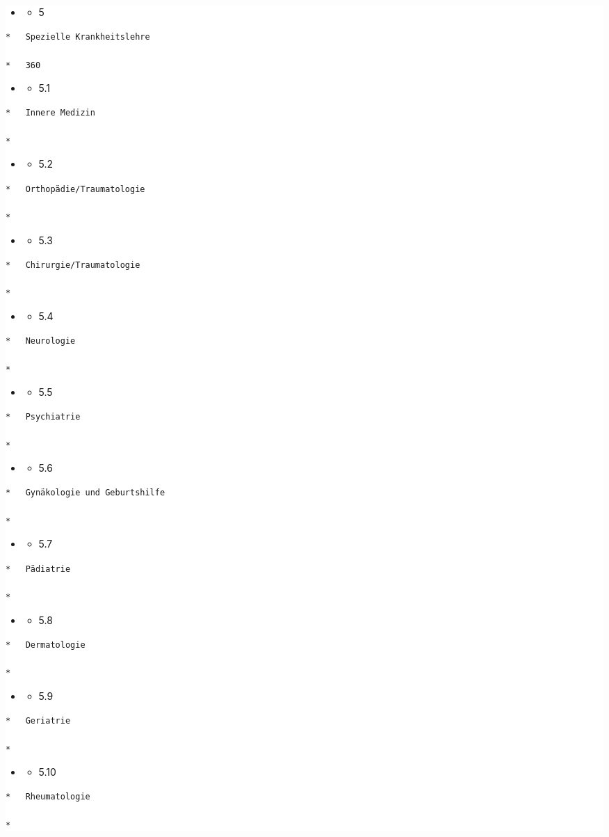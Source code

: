 *    *   5

    *   Spezielle Krankheitslehre

    *   360


*    *   5.1

    *   Innere Medizin

    *

*    *   5.2

    *   Orthopädie/Traumatologie

    *

*    *   5.3

    *   Chirurgie/Traumatologie

    *

*    *   5.4

    *   Neurologie

    *

*    *   5.5

    *   Psychiatrie

    *

*    *   5.6

    *   Gynäkologie und Geburtshilfe

    *

*    *   5.7

    *   Pädiatrie

    *

*    *   5.8

    *   Dermatologie

    *

*    *   5.9

    *   Geriatrie

    *

*    *   5.10

    *   Rheumatologie

    *
